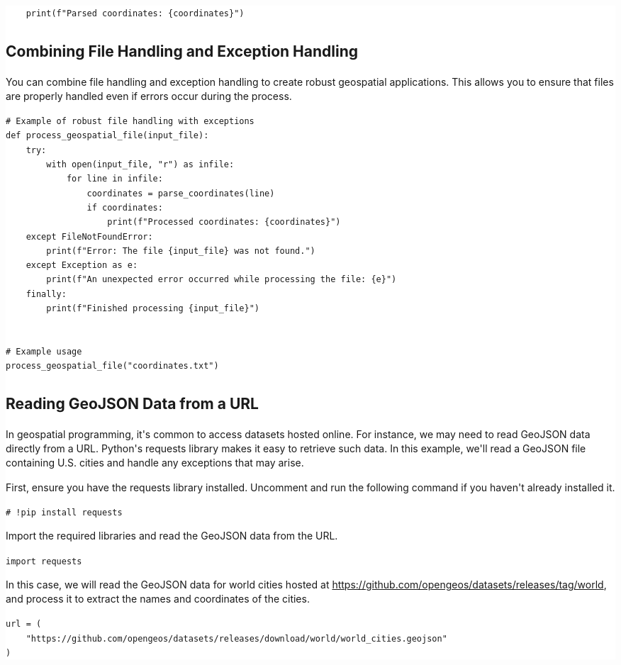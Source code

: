 ```{code-cell} ipython3
    print(f"Parsed coordinates: {coordinates}")
```

## Combining File Handling and Exception Handling

You can combine file handling and exception handling to create robust geospatial applications. This allows you to ensure that files are properly handled even if errors occur during the process.

```{code-cell} ipython3
# Example of robust file handling with exceptions
def process_geospatial_file(input_file):
    try:
        with open(input_file, "r") as infile:
            for line in infile:
                coordinates = parse_coordinates(line)
                if coordinates:
                    print(f"Processed coordinates: {coordinates}")
    except FileNotFoundError:
        print(f"Error: The file {input_file} was not found.")
    except Exception as e:
        print(f"An unexpected error occurred while processing the file: {e}")
    finally:
        print(f"Finished processing {input_file}")


# Example usage
process_geospatial_file("coordinates.txt")
```

## Reading GeoJSON Data from a URL

In geospatial programming, it's common to access datasets hosted online. For instance, we may need to read GeoJSON data directly from a URL. Python's requests library makes it easy to retrieve such data. In this example, we'll read a GeoJSON file containing U.S. cities and handle any exceptions that may arise.

First, ensure you have the requests library installed. Uncomment and run the following command if you haven't already installed it.

```{code-cell} ipython3
# !pip install requests
```

Import the required libraries and read the GeoJSON data from the URL.

```{code-cell} ipython3
import requests
```

In this case, we will read the GeoJSON data for world cities hosted at https://github.com/opengeos/datasets/releases/tag/world, and process it to extract the names and coordinates of the cities.

```{code-cell} ipython3
url = (
    "https://github.com/opengeos/datasets/releases/download/world/world_cities.geojson"
)
```
